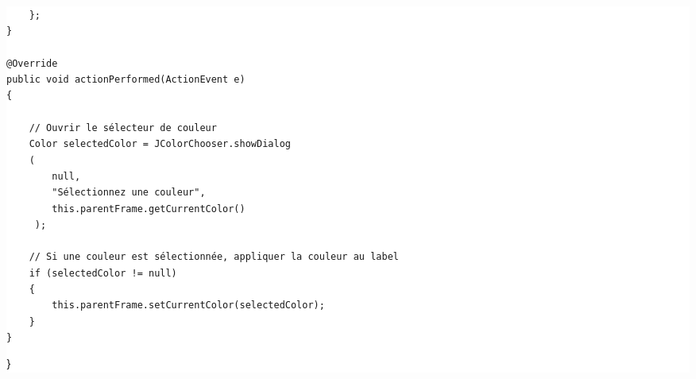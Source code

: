 		};
	}

	@Override
	public void actionPerformed(ActionEvent e) 
	{

        // Ouvrir le sélecteur de couleur
        Color selectedColor = JColorChooser.showDialog
		(
            null,
            "Sélectionnez une couleur",
            this.parentFrame.getCurrentColor()
         );

        // Si une couleur est sélectionnée, appliquer la couleur au label
        if (selectedColor != null) 
		{
            this.parentFrame.setCurrentColor(selectedColor);
        }
	}
}
